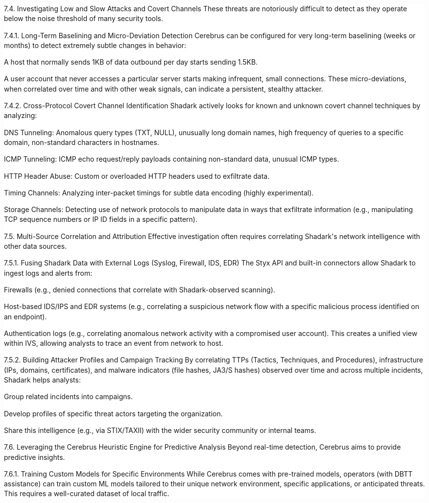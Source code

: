 7.4. Investigating Low and Slow Attacks and Covert Channels
These threats are notoriously difficult to detect as they operate below the noise threshold of many security tools.

7.4.1. Long-Term Baselining and Micro-Deviation Detection
Cerebrus can be configured for very long-term baselining (weeks or months) to detect extremely subtle changes in behavior:

A host that normally sends 1KB of data outbound per day starts sending 1.5KB.

A user account that never accesses a particular server starts making infrequent, small connections.
These micro-deviations, when correlated over time and with other weak signals, can indicate a persistent, stealthy attacker.

7.4.2. Cross-Protocol Covert Channel Identification
Shadark actively looks for known and unknown covert channel techniques by analyzing:

DNS Tunneling: Anomalous query types (TXT, NULL), unusually long domain names, high frequency of queries to a specific domain, non-standard characters in hostnames.

ICMP Tunneling: ICMP echo request/reply payloads containing non-standard data, unusual ICMP types.

HTTP Header Abuse: Custom or overloaded HTTP headers used to exfiltrate data.

Timing Channels: Analyzing inter-packet timings for subtle data encoding (highly experimental).

Storage Channels: Detecting use of network protocols to manipulate data in ways that exfiltrate information (e.g., manipulating TCP sequence numbers or IP ID fields in a specific pattern).

7.5. Multi-Source Correlation and Attribution
Effective investigation often requires correlating Shadark's network intelligence with other data sources.

7.5.1. Fusing Shadark Data with External Logs (Syslog, Firewall, IDS, EDR)
The Styx API and built-in connectors allow Shadark to ingest logs and alerts from:

Firewalls (e.g., denied connections that correlate with Shadark-observed scanning).

Host-based IDS/IPS and EDR systems (e.g., correlating a suspicious network flow with a specific malicious process identified on an endpoint).

Authentication logs (e.g., correlating anomalous network activity with a compromised user account).
This creates a unified view within IVS, allowing analysts to trace an event from network to host.

7.5.2. Building Attacker Profiles and Campaign Tracking
By correlating TTPs (Tactics, Techniques, and Procedures), infrastructure (IPs, domains, certificates), and malware indicators (file hashes, JA3/S hashes) observed over time and across multiple incidents, Shadark helps analysts:

Group related incidents into campaigns.

Develop profiles of specific threat actors targeting the organization.

Share this intelligence (e.g., via STIX/TAXII) with the wider security community or internal teams.

7.6. Leveraging the Cerebrus Heuristic Engine for Predictive Analysis
Beyond real-time detection, Cerebrus aims to provide predictive insights.

7.6.1. Training Custom Models for Specific Environments
While Cerebrus comes with pre-trained models, operators (with DBTT assistance) can train custom ML models tailored to their unique network environment, specific applications, or anticipated threats. This requires a well-curated dataset of local traffic.
